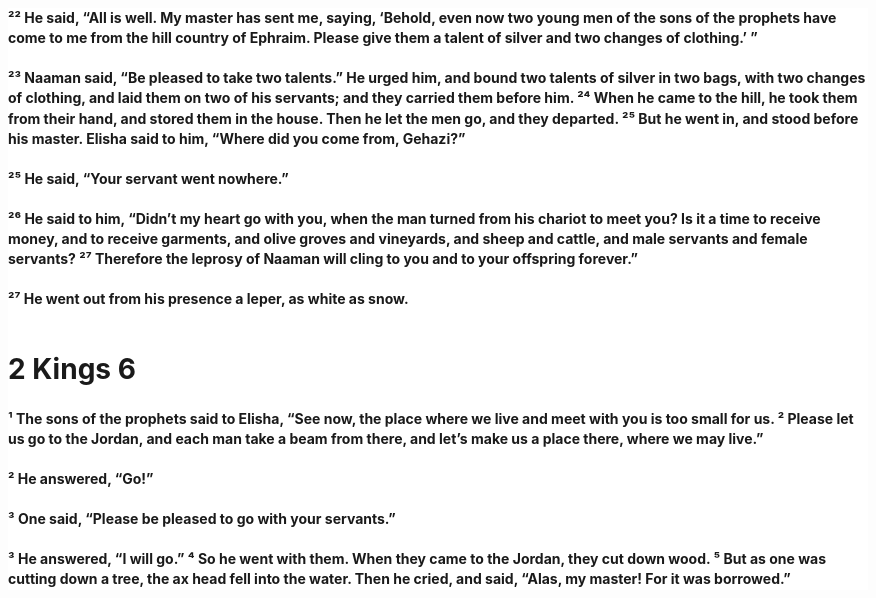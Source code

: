 
#### ²² He said, “All is well. My master has sent me, saying, ‘Behold, even now two young men of the sons of the prophets have come to me from the hill country of Ephraim. Please give them a talent of silver and two changes of clothing.’ ” 


#### ²³ Naaman said, “Be pleased to take two talents.” He urged him, and bound two talents of silver in two bags, with two changes of clothing, and laid them on two of his servants; and they carried them before him. ²⁴ When he came to the hill, he took them from their hand, and stored them in the house. Then he let the men go, and they departed. ²⁵ But he went in, and stood before his master. Elisha said to him, “Where did you come from, Gehazi?” 


#### ²⁵ He said, “Your servant went nowhere.” 


#### ²⁶ He said to him, “Didn’t my heart go with you, when the man turned from his chariot to meet you? Is it a time to receive money, and to receive garments, and olive groves and vineyards, and sheep and cattle, and male servants and female servants? ²⁷ Therefore the leprosy of Naaman will cling to you and to your offspring forever.” 


#### ²⁷ He went out from his presence a leper, as white as snow. 

# 2 Kings 6

#### ¹ The sons of the prophets said to Elisha, “See now, the place where we live and meet with you is too small for us. ² Please let us go to the Jordan, and each man take a beam from there, and let’s make us a place there, where we may live.” 


#### ² He answered, “Go!” 


#### ³ One said, “Please be pleased to go with your servants.” 


#### ³ He answered, “I will go.” ⁴ So he went with them. When they came to the Jordan, they cut down wood. ⁵ But as one was cutting down a tree, the ax head fell into the water. Then he cried, and said, “Alas, my master! For it was borrowed.” 

